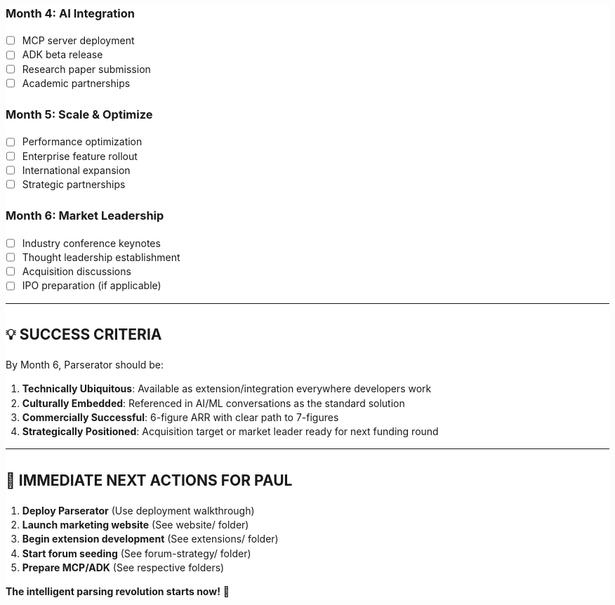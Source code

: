 ### **Month 4: AI Integration**
- [ ] MCP server deployment
- [ ] ADK beta release
- [ ] Research paper submission
- [ ] Academic partnerships

### **Month 5: Scale & Optimize**
- [ ] Performance optimization
- [ ] Enterprise feature rollout
- [ ] International expansion
- [ ] Strategic partnerships

### **Month 6: Market Leadership**
- [ ] Industry conference keynotes
- [ ] Thought leadership establishment
- [ ] Acquisition discussions
- [ ] IPO preparation (if applicable)

---

## 💡 **SUCCESS CRITERIA**

By Month 6, Parserator should be:

1. **Technically Ubiquitous**: Available as extension/integration everywhere developers work
2. **Culturally Embedded**: Referenced in AI/ML conversations as the standard solution
3. **Commercially Successful**: 6-figure ARR with clear path to 7-figures
4. **Strategically Positioned**: Acquisition target or market leader ready for next funding round

---

## 🎯 **IMMEDIATE NEXT ACTIONS FOR PAUL**

1. **Deploy Parserator** (Use deployment walkthrough)
2. **Launch marketing website** (See website/ folder)
3. **Begin extension development** (See extensions/ folder)
4. **Start forum seeding** (See forum-strategy/ folder)
5. **Prepare MCP/ADK** (See respective folders)

**The intelligent parsing revolution starts now!** 🚀